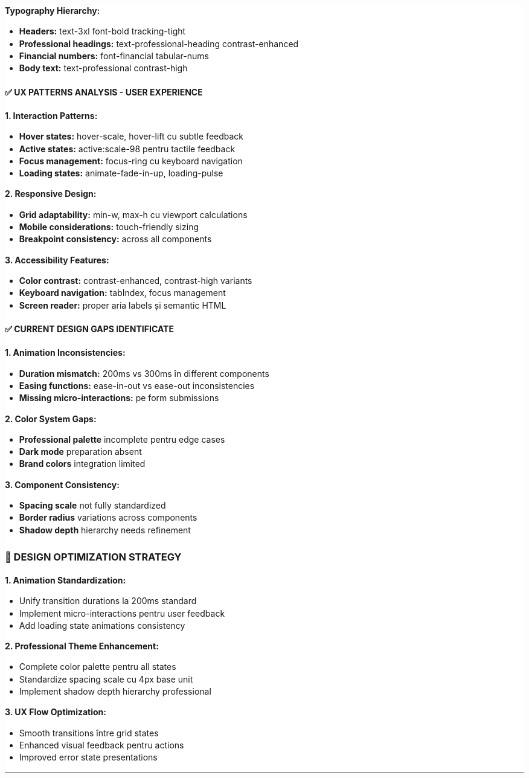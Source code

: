 **Typography Hierarchy:**
- **Headers:** text-3xl font-bold tracking-tight
- **Professional headings:** text-professional-heading contrast-enhanced
- **Financial numbers:** font-financial tabular-nums
- **Body text:** text-professional contrast-high

#### ✅ UX PATTERNS ANALYSIS - USER EXPERIENCE

**1. Interaction Patterns:**
- **Hover states:** hover-scale, hover-lift cu subtle feedback
- **Active states:** active:scale-98 pentru tactile feedback
- **Focus management:** focus-ring cu keyboard navigation
- **Loading states:** animate-fade-in-up, loading-pulse

**2. Responsive Design:**
- **Grid adaptability:** min-w, max-h cu viewport calculations
- **Mobile considerations:** touch-friendly sizing
- **Breakpoint consistency:** across all components

**3. Accessibility Features:**
- **Color contrast:** contrast-enhanced, contrast-high variants
- **Keyboard navigation:** tabIndex, focus management
- **Screen reader:** proper aria labels și semantic HTML

#### ✅ CURRENT DESIGN GAPS IDENTIFICATE

**1. Animation Inconsistencies:**
- **Duration mismatch:** 200ms vs 300ms în different components
- **Easing functions:** ease-in-out vs ease-out inconsistencies
- **Missing micro-interactions:** pe form submissions

**2. Color System Gaps:**
- **Professional palette** incomplete pentru edge cases
- **Dark mode** preparation absent
- **Brand colors** integration limited

**3. Component Consistency:**
- **Spacing scale** not fully standardized
- **Border radius** variations across components
- **Shadow depth** hierarchy needs refinement

### 🎯 DESIGN OPTIMIZATION STRATEGY

**1. Animation Standardization:**
- Unify transition durations la 200ms standard
- Implement micro-interactions pentru user feedback
- Add loading state animations consistency

**2. Professional Theme Enhancement:**
- Complete color palette pentru all states
- Standardize spacing scale cu 4px base unit
- Implement shadow depth hierarchy professional

**3. UX Flow Optimization:**
- Smooth transitions între grid states
- Enhanced visual feedback pentru actions
- Improved error state presentations

---
